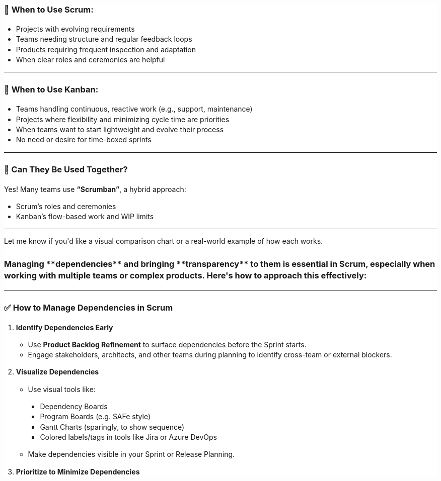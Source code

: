 
### 📌 **When to Use Scrum:**

* Projects with evolving requirements
* Teams needing structure and regular feedback loops
* Products requiring frequent inspection and adaptation
* When clear roles and ceremonies are helpful

---

### 📌 **When to Use Kanban:**

* Teams handling continuous, reactive work (e.g., support, maintenance)
* Projects where flexibility and minimizing cycle time are priorities
* When teams want to start lightweight and evolve their process
* No need or desire for time-boxed sprints

---

### 🔄 Can They Be Used Together?

Yes! Many teams use **“Scrumban”**, a hybrid approach:

* Scrum’s roles and ceremonies
* Kanban’s flow-based work and WIP limits

---

Let me know if you'd like a visual comparison chart or a real-world example of how each works.


<h3>Managing **dependencies** and bringing **transparency** to them is essential in Scrum, especially when working with multiple teams or complex products. Here's how to approach this effectively:</h3>

---

### ✅ How to **Manage Dependencies** in Scrum

1. **Identify Dependencies Early**

   * Use **Product Backlog Refinement** to surface dependencies before the Sprint starts.
   * Engage stakeholders, architects, and other teams during planning to identify cross-team or external blockers.

2. **Visualize Dependencies**

   * Use visual tools like:

     * Dependency Boards
     * Program Boards (e.g. SAFe style)
     * Gantt Charts (sparingly, to show sequence)
     * Colored labels/tags in tools like Jira or Azure DevOps
   * Make dependencies visible in your Sprint or Release Planning.

3. **Prioritize to Minimize Dependencies**

